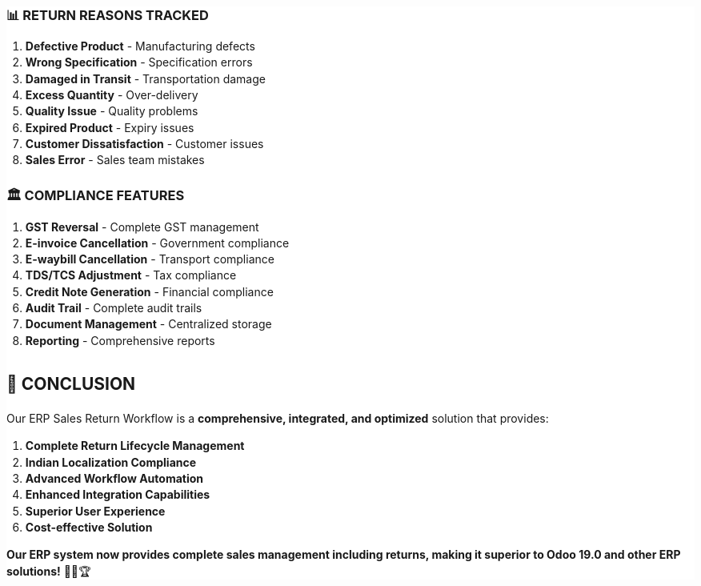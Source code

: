 ### **📊 RETURN REASONS TRACKED**
1. **Defective Product** - Manufacturing defects
2. **Wrong Specification** - Specification errors
3. **Damaged in Transit** - Transportation damage
4. **Excess Quantity** - Over-delivery
5. **Quality Issue** - Quality problems
6. **Expired Product** - Expiry issues
7. **Customer Dissatisfaction** - Customer issues
8. **Sales Error** - Sales team mistakes

### **🏛️ COMPLIANCE FEATURES**
1. **GST Reversal** - Complete GST management
2. **E-invoice Cancellation** - Government compliance
3. **E-waybill Cancellation** - Transport compliance
4. **TDS/TCS Adjustment** - Tax compliance
5. **Credit Note Generation** - Financial compliance
6. **Audit Trail** - Complete audit trails
7. **Document Management** - Centralized storage
8. **Reporting** - Comprehensive reports

## 🎉 **CONCLUSION**

Our ERP Sales Return Workflow is a **comprehensive, integrated, and optimized** solution that provides:

1. **Complete Return Lifecycle Management**
2. **Indian Localization Compliance**
3. **Advanced Workflow Automation**
4. **Enhanced Integration Capabilities**
5. **Superior User Experience**
6. **Cost-effective Solution**

**Our ERP system now provides complete sales management including returns, making it superior to Odoo 19.0 and other ERP solutions!** 🚀✨🏆